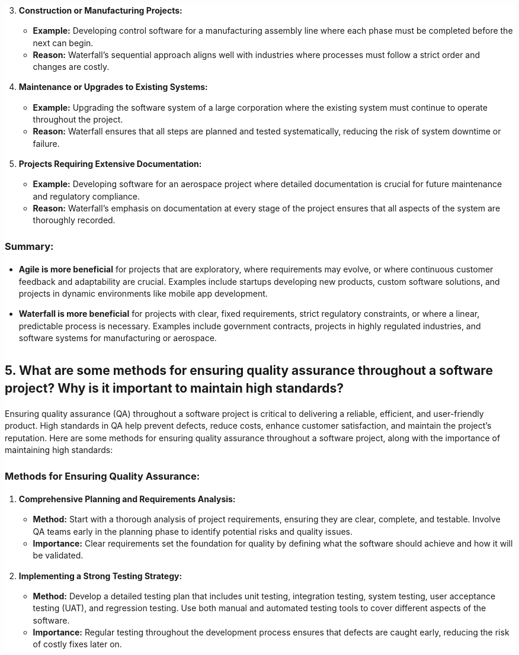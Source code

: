 3. **Construction or Manufacturing Projects:**
   - **Example:** Developing control software for a manufacturing assembly line where each phase must be completed before the next can begin.
   - **Reason:** Waterfall’s sequential approach aligns well with industries where processes must follow a strict order and changes are costly.

4. **Maintenance or Upgrades to Existing Systems:**
   - **Example:** Upgrading the software system of a large corporation where the existing system must continue to operate throughout the project.
   - **Reason:** Waterfall ensures that all steps are planned and tested systematically, reducing the risk of system downtime or failure.

5. **Projects Requiring Extensive Documentation:**
   - **Example:** Developing software for an aerospace project where detailed documentation is crucial for future maintenance and regulatory compliance.
   - **Reason:** Waterfall’s emphasis on documentation at every stage of the project ensures that all aspects of the system are thoroughly recorded.

### **Summary:**

- **Agile is more beneficial** for projects that are exploratory, where requirements may evolve, or where continuous customer feedback and adaptability are crucial. Examples include startups developing new products, custom software solutions, and projects in dynamic environments like mobile app development.

- **Waterfall is more beneficial** for projects with clear, fixed requirements, strict regulatory constraints, or where a linear, predictable process is necessary. Examples include government contracts, projects in highly regulated industries, and software systems for manufacturing or aerospace.


## 5. What are some methods for ensuring quality assurance throughout a software project? Why is it important to maintain high standards?

Ensuring quality assurance (QA) throughout a software project is critical to delivering a reliable, efficient, and user-friendly product. High standards in QA help prevent defects, reduce costs, enhance customer satisfaction, and maintain the project’s reputation. Here are some methods for ensuring quality assurance throughout a software project, along with the importance of maintaining high standards:

### **Methods for Ensuring Quality Assurance:**

1. **Comprehensive Planning and Requirements Analysis:**
   - **Method:** Start with a thorough analysis of project requirements, ensuring they are clear, complete, and testable. Involve QA teams early in the planning phase to identify potential risks and quality issues.
   - **Importance:** Clear requirements set the foundation for quality by defining what the software should achieve and how it will be validated.

2. **Implementing a Strong Testing Strategy:**
   - **Method:** Develop a detailed testing plan that includes unit testing, integration testing, system testing, user acceptance testing (UAT), and regression testing. Use both manual and automated testing tools to cover different aspects of the software.
   - **Importance:** Regular testing throughout the development process ensures that defects are caught early, reducing the risk of costly fixes later on.
